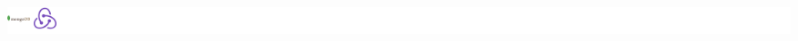   <code><img title="MongoDB" height="25" src="images/mongodb.svg"></code>
  <code><img title="Redux" height="25" src="images/redux.svg"></code>